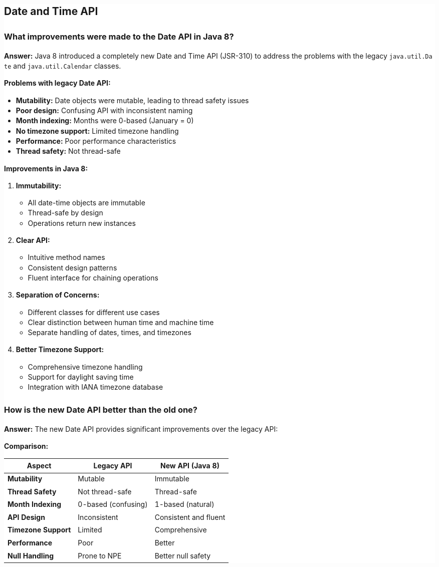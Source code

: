 ## Date and Time API

### What improvements were made to the Date API in Java 8?

**Answer:**
Java 8 introduced a completely new Date and Time API (JSR-310) to address the problems with the legacy `java.util.Date` and `java.util.Calendar` classes.

**Problems with legacy Date API:**
- **Mutability:** Date objects were mutable, leading to thread safety issues
- **Poor design:** Confusing API with inconsistent naming
- **Month indexing:** Months were 0-based (January = 0)
- **No timezone support:** Limited timezone handling
- **Performance:** Poor performance characteristics
- **Thread safety:** Not thread-safe

**Improvements in Java 8:**

1. **Immutability:**
   - All date-time objects are immutable
   - Thread-safe by design
   - Operations return new instances

2. **Clear API:**
   - Intuitive method names
   - Consistent design patterns
   - Fluent interface for chaining operations

3. **Separation of Concerns:**
   - Different classes for different use cases
   - Clear distinction between human time and machine time
   - Separate handling of dates, times, and timezones

4. **Better Timezone Support:**
   - Comprehensive timezone handling
   - Support for daylight saving time
   - Integration with IANA timezone database

### How is the new Date API better than the old one?

**Answer:**
The new Date API provides significant improvements over the legacy API:

**Comparison:**

| Aspect | Legacy API | New API (Java 8) |
|--------|------------|-------------------|
| **Mutability** | Mutable | Immutable |
| **Thread Safety** | Not thread-safe | Thread-safe |
| **Month Indexing** | 0-based (confusing) | 1-based (natural) |
| **API Design** | Inconsistent | Consistent and fluent |
| **Timezone Support** | Limited | Comprehensive |
| **Performance** | Poor | Better |
| **Null Handling** | Prone to NPE | Better null safety |
